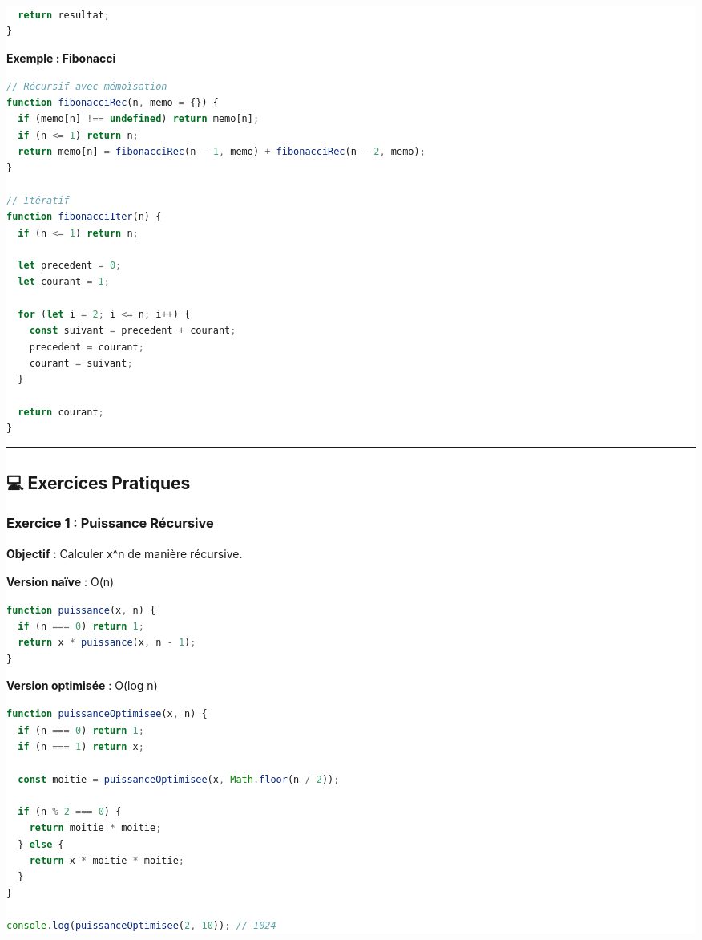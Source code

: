 ```javascript
  return resultat;
}
```

**Exemple : Fibonacci**

```javascript
// Récursif avec mémoïsation
function fibonacciRec(n, memo = {}) {
  if (memo[n] !== undefined) return memo[n];
  if (n <= 1) return n;
  return memo[n] = fibonacciRec(n - 1, memo) + fibonacciRec(n - 2, memo);
}

// Itératif
function fibonacciIter(n) {
  if (n <= 1) return n;

  let precedent = 0;
  let courant = 1;

  for (let i = 2; i <= n; i++) {
    const suivant = precedent + courant;
    precedent = courant;
    courant = suivant;
  }

  return courant;
}
```

---

## 💻 Exercices Pratiques

### Exercice 1 : Puissance Récursive

**Objectif** : Calculer x^n de manière récursive.

**Version naïve** : O(n)
```javascript
function puissance(x, n) {
  if (n === 0) return 1;
  return x * puissance(x, n - 1);
}
```

**Version optimisée** : O(log n)
```javascript
function puissanceOptimisee(x, n) {
  if (n === 0) return 1;
  if (n === 1) return x;

  const moitie = puissanceOptimisee(x, Math.floor(n / 2));

  if (n % 2 === 0) {
    return moitie * moitie;
  } else {
    return x * moitie * moitie;
  }
}

console.log(puissanceOptimisee(2, 10)); // 1024
```
